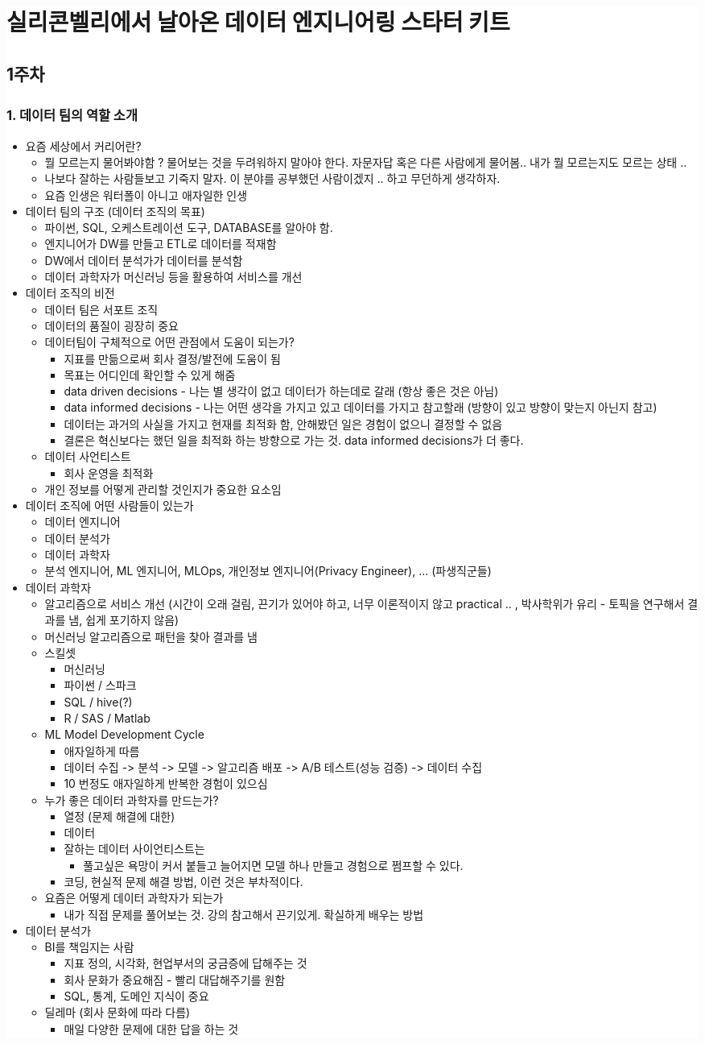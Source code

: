 # 실리콘벨리에서 날아온 데이터 엔지니어링 스타터 키트

##  1주차 

### 1. 데이터 팀의 역할 소개

* 요즘 세상에서 커리어란?
	* 뭘 모르는지 물어봐야함 ? 물어보는 것을 두려워하지 말아야 한다. 자문자답 혹은 다른 사람에게 물어봄.. 내가 뭘 모르는지도 모르는 상태 .. 
	* 나보다 잘하는 사람들보고 기죽지 말자. 이 분야를 공부했던 사람이겠지 .. 하고 무던하게 생각하자.
	* 요즘 인생은 워터폴이 아니고 애자일한 인생
* 데이터 팀의 구조 (데이터 조직의 목표)
	* 파이썬, SQL, 오케스트레이션 도구, DATABASE를 알아야 함. 
	* 엔지니어가 DW를 만들고 ETL로 데이터를 적재함
	* DW에서 데이터 분석가가 데이터를 분석함
	* 데이터 과학자가 머신러닝 등을 활용하여 서비스를 개선
* 데이터 조직의 비전
	* 데이터 팀은 서포트 조직
	* 데이터의 품질이 굉장히 중요
	* 데이터팀이 구체적으로 어떤 관점에서 도움이 되는가?
		* 지표를 만듦으로써 회사 결정/발전에 도움이 됨
		* 목표는 어디인데 확인할 수 있게 해줌
		* data driven decisions - 나는 별 생각이 없고 데이터가 하는데로 갈래 (항상 좋은 것은 아님)
		* data informed decisions - 나는 어떤 생각을 가지고 있고 데이터를 가지고 참고할래 (방향이 있고 방향이 맞는지 아닌지 참고)
		* 데이터는 과거의 사실을 가지고 현재를 최적화 함, 안해봤던 일은 경험이 없으니 결정할 수 없음 
		* 결론은 혁신보다는 했던 일을 최적화 하는 방향으로 가는 것. data informed decisions가 더 좋다. 
	* 데이터 사언티스트 
		* 회사 운영을 최적화
	* 개인 정보를 어떻게 관리할 것인지가 중요한 요소임
* 데이터 조직에 어떤 사람들이 있는가
	* 데이터 엔지니어
	* 데이터 분석가
	* 데이터 과학자
	* 분석 엔지니어, ML 엔지니어, MLOps, 개인정보 엔지니어(Privacy Engineer), ... (파생직군들)
* 데이터 과학자 
	* 알고리즘으로 서비스 개선 (시간이 오래 걸림, 끈기가 있어야 하고, 너무 이론적이지 않고 practical .. , 박사학위가 유리 - 토픽을 연구해서 결과를 냄, 쉽게 포기하지 않음)
	* 머신러닝 알고리즘으로 패턴을 찾아 결과를 냄
	* 스킬셋 
		* 머신러닝 
		* 파이썬 / 스파크
		* SQL / hive(?)
		* R / SAS / Matlab
	* ML Model Development Cycle
		* 애자일하게 따름
		* 데이터 수집 -> 분석 -> 모델  -> 알고리즘 배포 -> A/B 테스트(성능 검증) -> 데이터 수집 
		* 10 번정도 애자일하게 반복한 경험이 있으심 
	* 누가 좋은 데이터 과학자를 만드는가?
		* 열정 (문제 해결에 대한)
		* 데이터
		* 잘하는 데이터 사이언티스트는 
			* 풀고싶은 욕망이 커서 붙들고 늘어지면 모델 하나 만들고 경험으로 쩜프할 수 있다.
		* 코딩, 현실적 문제 해결 방법, 이런 것은 부차적이다.
	* 요즘은 어떻게 데이터 과학자가 되는가 
		* 내가 직접 문제를 풀어보는 것. 강의 참고해서 끈기있게. 확실하게 배우는 방법
* 데이터 분석가
	* BI를 책임지는 사람
		* 지표 정의, 시각화, 현업부서의 궁금증에 답해주는 것
		* 회사 문화가 중요해짐 - 빨리 대답해주기를 원함
		* SQL, 통계, 도메인 지식이 중요
	* 딜레마 (회사 문화에 따라 다름)
		* 매일 다양한 문제에 대한 답을 하는 것
